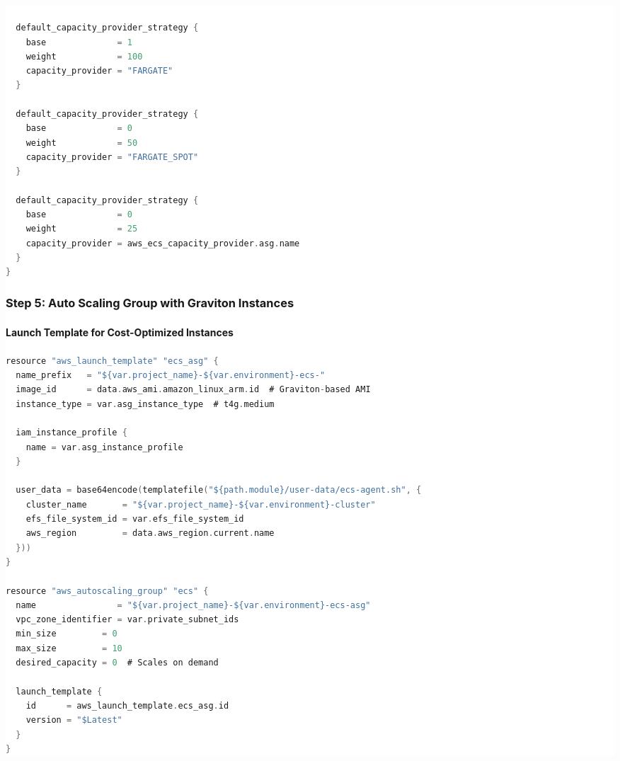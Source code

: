 ```h
  
  default_capacity_provider_strategy {
    base              = 1
    weight            = 100
    capacity_provider = "FARGATE"
  }
  
  default_capacity_provider_strategy {
    base              = 0
    weight            = 50
    capacity_provider = "FARGATE_SPOT"
  }
  
  default_capacity_provider_strategy {
    base              = 0
    weight            = 25
    capacity_provider = aws_ecs_capacity_provider.asg.name
  }
}
```

### Step 5: Auto Scaling Group with Graviton Instances

#### Launch Template for Cost-Optimized Instances

```h
resource "aws_launch_template" "ecs_asg" {
  name_prefix   = "${var.project_name}-${var.environment}-ecs-"
  image_id      = data.aws_ami.amazon_linux_arm.id  # Graviton-based AMI
  instance_type = var.asg_instance_type  # t4g.medium
  
  iam_instance_profile {
    name = var.asg_instance_profile
  }
  
  user_data = base64encode(templatefile("${path.module}/user-data/ecs-agent.sh", {
    cluster_name       = "${var.project_name}-${var.environment}-cluster"
    efs_file_system_id = var.efs_file_system_id
    aws_region         = data.aws_region.current.name
  }))
}

resource "aws_autoscaling_group" "ecs" {
  name                = "${var.project_name}-${var.environment}-ecs-asg"
  vpc_zone_identifier = var.private_subnet_ids
  min_size         = 0
  max_size         = 10
  desired_capacity = 0  # Scales on demand
  
  launch_template {
    id      = aws_launch_template.ecs_asg.id
    version = "$Latest"
  }
}
```
